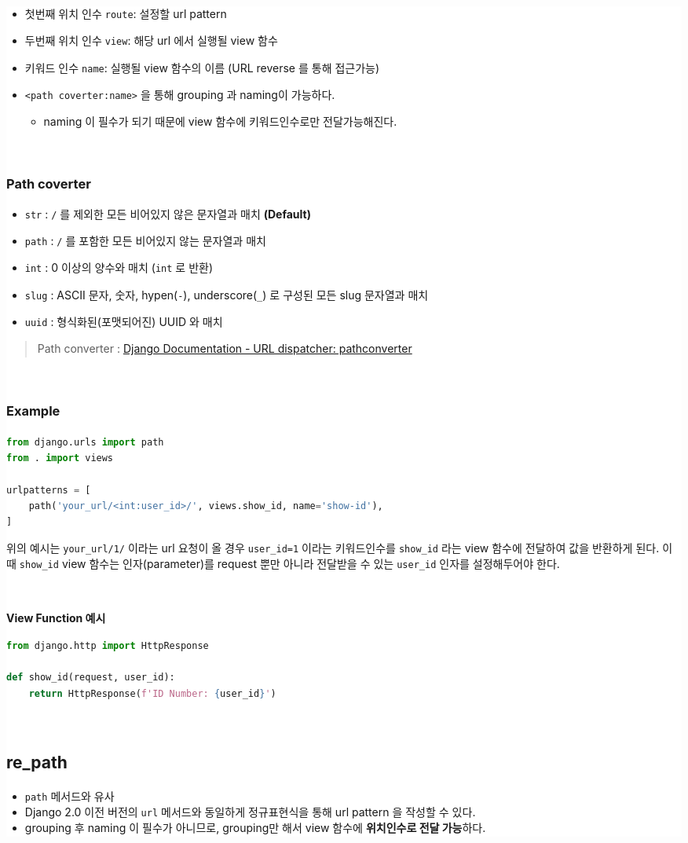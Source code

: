 - 첫번째 위치 인수 `route`: 설정할 url pattern  
- 두번째 위치 인수 `view`: 해당 url 에서 실행될 view 함수  
- 키워드 인수 `name`: 실행될 view 함수의 이름 (URL reverse 를 통해 접근가능)  

- `<path coverter:name>` 을 통해 grouping 과 naming이 가능하다.
  - naming 이 필수가 되기 때문에 view 함수에 키워드인수로만 전달가능해진다.

<br>

### Path coverter

- `str` : `/` 를 제외한 모든 비어있지 않은 문자열과 매치 **(Default)**

- `path` : `/` 를 포함한 모든 비어있지 않는 문자열과 매치

- `int` : 0 이상의 양수와 매치 (`int` 로 반환)

- `slug` : ASCII 문자, 숫자, hypen(`-`), underscore(`_`) 로 구성된 모든 slug 문자열과 매치

- `uuid` : 형식화된(포맷되어진) UUID 와 매치

> Path converter : [Django Documentation - URL dispatcher: pathconverter](https://docs.djangoproject.com/en/2.1/topics/http/urls/#path-converters)

<br>

### Example

```python
from django.urls import path
from . import views

urlpatterns = [
    path('your_url/<int:user_id>/', views.show_id, name='show-id'),
]
```

위의 예시는 `your_url/1/` 이라는 url 요청이 올 경우 `user_id=1` 이라는 키워드인수를 `show_id` 라는 view 함수에 전달하여 값을 반환하게 된다. 이 때 `show_id` view 함수는 인자(parameter)를 request 뿐만 아니라 전달받을 수 있는 `user_id` 인자를 설정해두어야 한다.  

<br>

**View Function 예시**

```python
from django.http import HttpResponse

def show_id(request, user_id):
    return HttpResponse(f'ID Number: {user_id}')
```

<br>

## re\_path

- `path` 메서드와 유사  
- Django 2.0 이전 버전의 `url` 메서드와 동일하게 정규표현식을 통해 url pattern 을 작성할 수 있다.  
- grouping 후 naming 이 필수가 아니므로, grouping만 해서 view 함수에 **위치인수로 전달 가능**하다.

